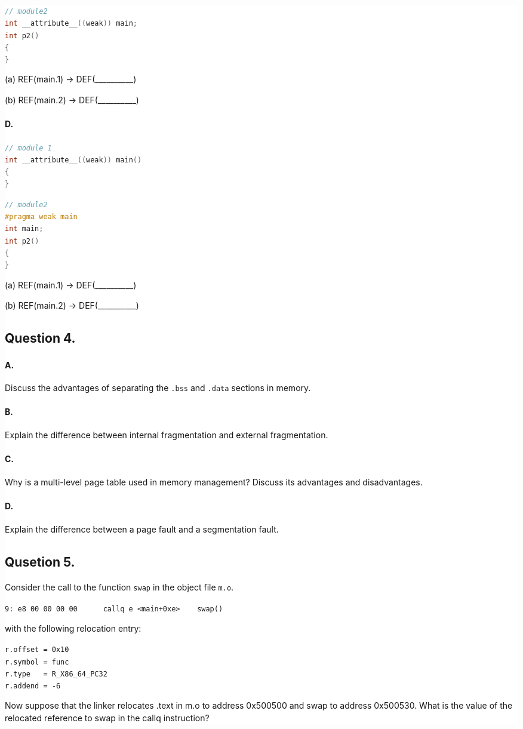 ```c
// module2
int __attribute__((weak)) main;
int p2()
{
}
```
(a) REF(main.1) → DEF(__________)

(b) REF(main.2) → DEF(__________)

#### D. 
```c
// module 1
int __attribute__((weak)) main()
{
}
```

```c
// module2
#pragma weak main
int main;
int p2()
{
}
```
(a) REF(main.1) → DEF(__________)

(b) REF(main.2) → DEF(__________)


## Question 4.

#### A. 
Discuss the advantages of separating the `.bss` and `.data` sections in memory.

#### B. 
Explain the difference between internal fragmentation and external fragmentation.

#### C. 
Why is a multi-level page table used in memory management? Discuss its advantages and disadvantages.

#### D. 
Explain the difference between a page fault and a segmentation fault.


## Qusetion 5. 
Consider the call to the function `swap` in the object file `m.o`.

```assembly
9: e8 00 00 00 00      callq e <main+0xe>    swap()
```
with the following relocation entry:
```
r.offset = 0x10
r.symbol = func
r.type   = R_X86_64_PC32
r.addend = -6
```
Now suppose that the linker relocates .text in m.o to address 0x500500 and swap to address 0x500530.
What is the value of the relocated reference to swap in the callq instruction?

